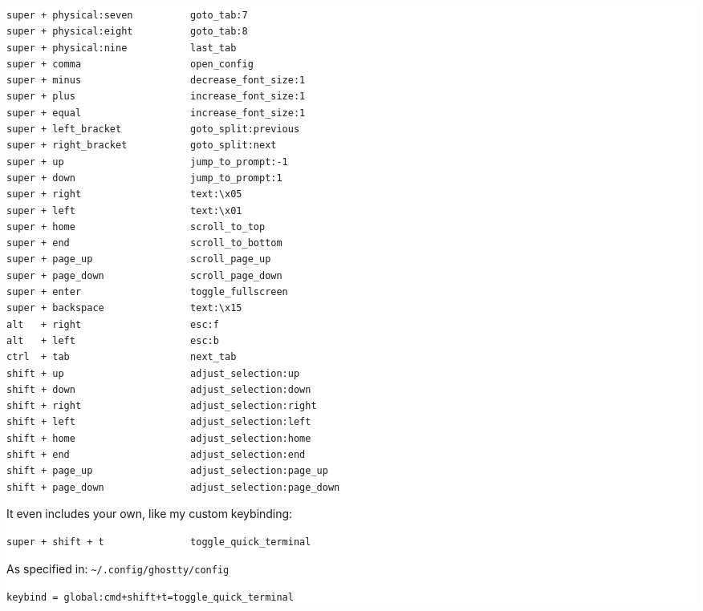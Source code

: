 ```shell
super + physical:seven          goto_tab:7
super + physical:eight          goto_tab:8
super + physical:nine           last_tab
super + comma                   open_config
super + minus                   decrease_font_size:1
super + plus                    increase_font_size:1
super + equal                   increase_font_size:1
super + left_bracket            goto_split:previous
super + right_bracket           goto_split:next
super + up                      jump_to_prompt:-1
super + down                    jump_to_prompt:1
super + right                   text:\x05
super + left                    text:\x01
super + home                    scroll_to_top
super + end                     scroll_to_bottom
super + page_up                 scroll_page_up
super + page_down               scroll_page_down
super + enter                   toggle_fullscreen
super + backspace               text:\x15
alt   + right                   esc:f
alt   + left                    esc:b
ctrl  + tab                     next_tab
shift + up                      adjust_selection:up
shift + down                    adjust_selection:down
shift + right                   adjust_selection:right
shift + left                    adjust_selection:left
shift + home                    adjust_selection:home
shift + end                     adjust_selection:end
shift + page_up                 adjust_selection:page_up
shift + page_down               adjust_selection:page_down
```

It even includes your own, like my custom keybinding:

```text
super + shift + t               toggle_quick_terminal
```

As specified in: `~/.config/ghostty/config`

```text
keybind = global:cmd+shift+t=toggle_quick_terminal
```
